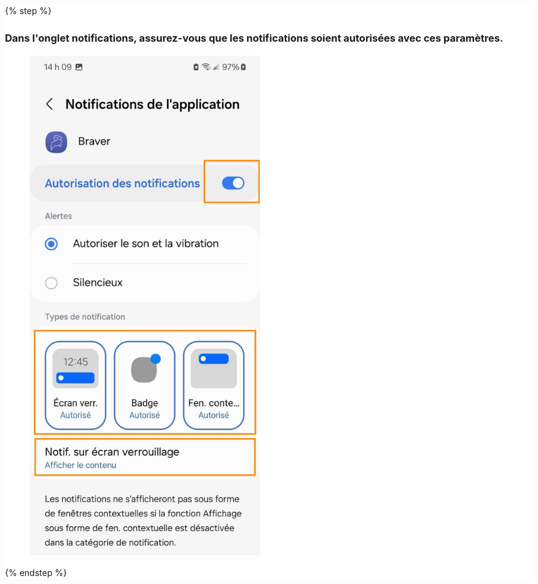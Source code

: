 {% step %}
### Dans l'onglet notifications, assurez-vous que les notifications soient autorisées avec ces paramètres.

<div align="left"><figure><img src="../../.gitbook/assets/Activer les notifications sur appareils mobile Android - Step 3.jpeg" alt="" width="375"><figcaption></figcaption></figure></div>
{% endstep %}

